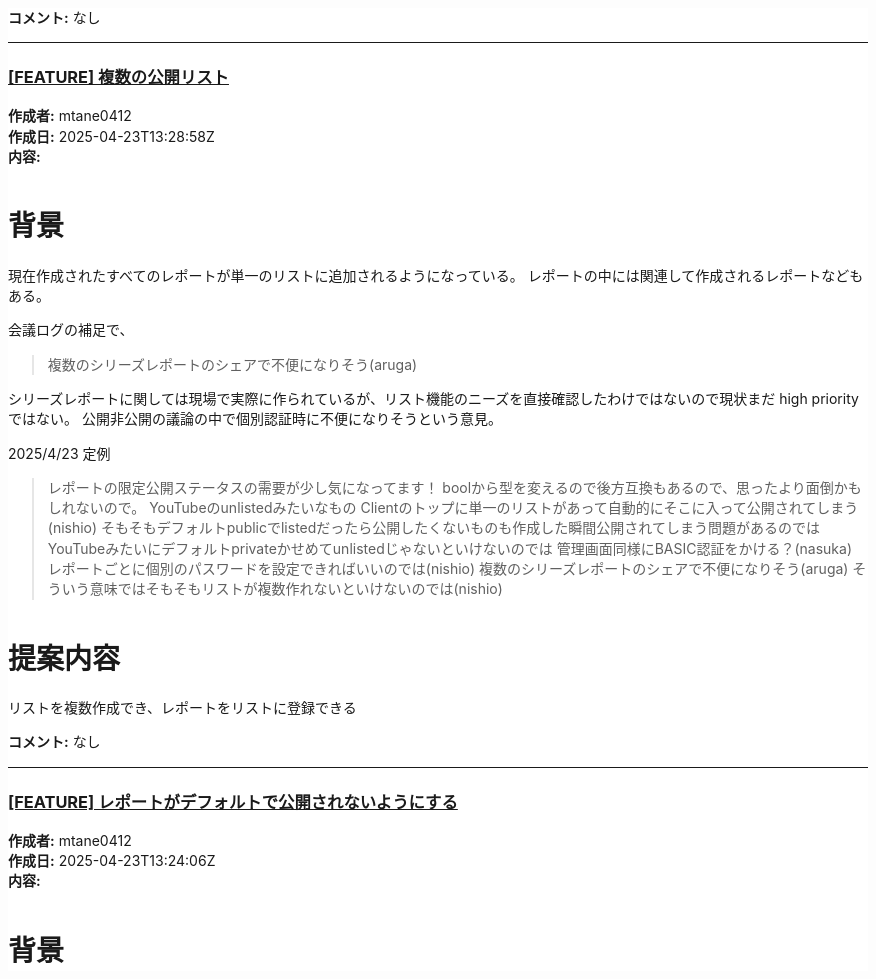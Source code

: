 **コメント:** なし

---

### [[FEATURE] 複数の公開リスト](https://github.com/digitaldemocracy2030/kouchou-ai/issues/366)

**作成者:** mtane0412  
**作成日:** 2025-04-23T13:28:58Z  
**内容:**

# 背景

現在作成されたすべてのレポートが単一のリストに追加されるようになっている。
レポートの中には関連して作成されるレポートなどもある。

会議ログの補足で、

> 複数のシリーズレポートのシェアで不便になりそう(aruga)

シリーズレポートに関しては現場で実際に作られているが、リスト機能のニーズを直接確認したわけではないので現状まだ high priority ではない。
公開非公開の議論の中で個別認証時に不便になりそうという意見。


2025/4/23 定例
> レポートの限定公開ステータスの需要が少し気になってます！
> boolから型を変えるので後方互換もあるので、思ったより面倒かもしれないので。
> YouTubeのunlistedみたいなもの
> Clientのトップに単一のリストがあって自動的にそこに入って公開されてしまう(nishio)
> そもそもデフォルトpublicでlistedだったら公開したくないものも作成した瞬間公開されてしまう問題があるのでは
> YouTubeみたいにデフォルトprivateかせめてunlistedじゃないといけないのでは
> 管理画面同様にBASIC認証をかける？(nasuka)
> レポートごとに個別のパスワードを設定できればいいのでは(nishio)
> 複数のシリーズレポートのシェアで不便になりそう(aruga)
> そういう意味ではそもそもリストが複数作れないといけないのでは(nishio)


# 提案内容
リストを複数作成でき、レポートをリストに登録できる

**コメント:** なし

---

### [[FEATURE] レポートがデフォルトで公開されないようにする](https://github.com/digitaldemocracy2030/kouchou-ai/issues/365)

**作成者:** mtane0412  
**作成日:** 2025-04-23T13:24:06Z  
**内容:**

# 背景

